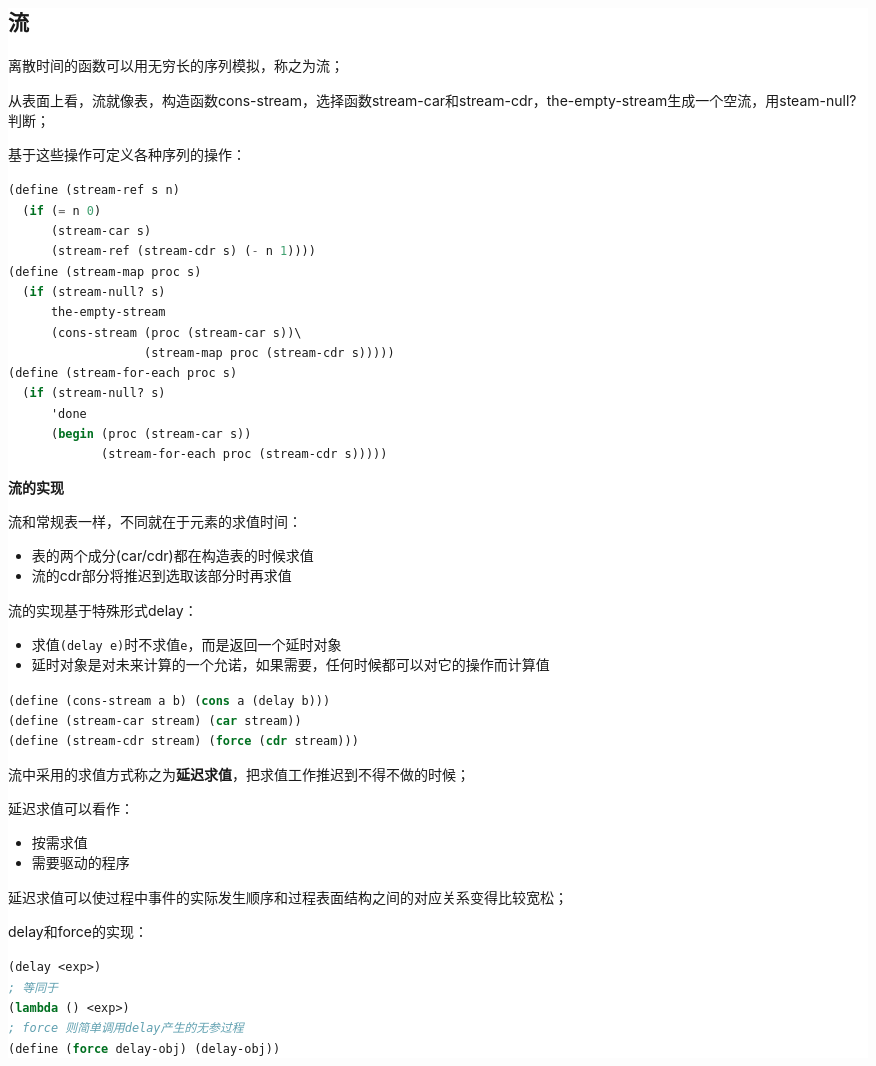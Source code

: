 ## 流

离散时间的函数可以用无穷长的序列模拟，称之为流；

从表面上看，流就像表，构造函数cons-stream，选择函数stream-car和stream-cdr，the-empty-stream生成一个空流，用steam-null?判断；

基于这些操作可定义各种序列的操作：

```scheme
(define (stream-ref s n)
  (if (= n 0)
      (stream-car s)
      (stream-ref (stream-cdr s) (- n 1))))
(define (stream-map proc s)
  (if (stream-null? s)
      the-empty-stream
      (cons-stream (proc (stream-car s))\
                   (stream-map proc (stream-cdr s)))))
(define (stream-for-each proc s)
  (if (stream-null? s)
      'done
      (begin (proc (stream-car s))
             (stream-for-each proc (stream-cdr s)))))
```

**流的实现**

流和常规表一样，不同就在于元素的求值时间：

* 表的两个成分(car/cdr)都在构造表的时候求值
* 流的cdr部分将推迟到选取该部分时再求值

流的实现基于特殊形式delay：

* 求值`(delay e)`时不求值`e`，而是返回一个延时对象
* 延时对象是对未来计算的一个允诺，如果需要，任何时候都可以对它的操作而计算值

```scheme
(define (cons-stream a b) (cons a (delay b)))
(define (stream-car stream) (car stream))
(define (stream-cdr stream) (force (cdr stream)))
```

流中采用的求值方式称之为**延迟求值**，把求值工作推迟到不得不做的时候；

延迟求值可以看作：

* 按需求值
* 需要驱动的程序

延迟求值可以使过程中事件的实际发生顺序和过程表面结构之间的对应关系变得比较宽松；

delay和force的实现：

```scheme
(delay <exp>)
; 等同于
(lambda () <exp>)
; force 则简单调用delay产生的无参过程
(define (force delay-obj) (delay-obj))
```

